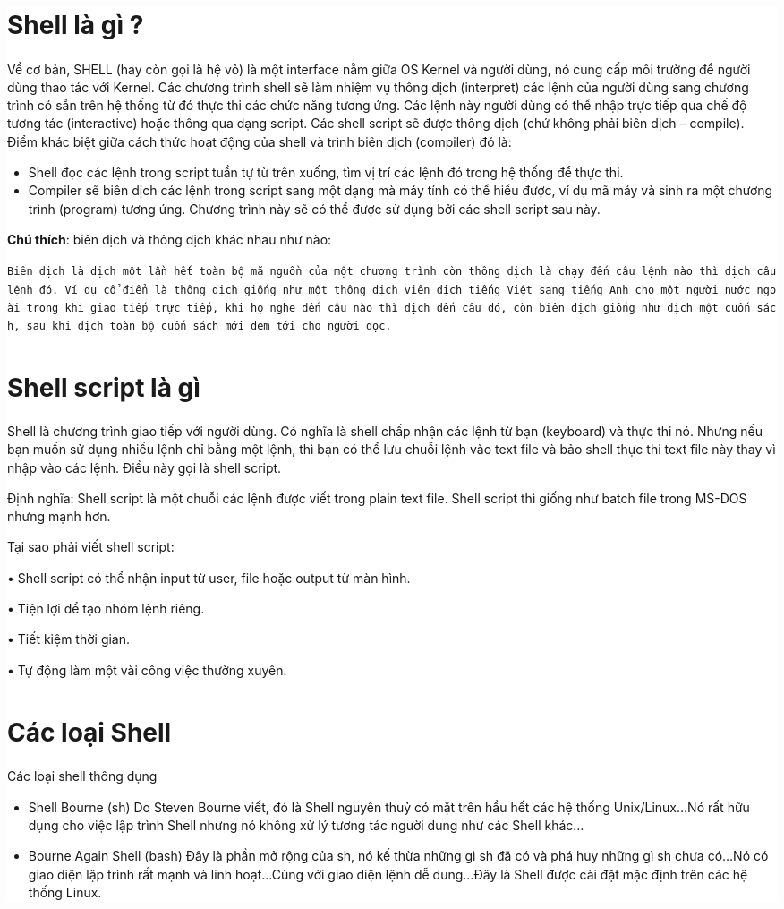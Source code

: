 # Shell là gì ?

Về cơ bản, SHELL (hay còn gọi là hệ vỏ) là một interface nằm giữa OS Kernel và người dùng, nó cung cấp môi trường để người dùng thao tác với Kernel. Các chương trình shell sẽ làm nhiệm vụ thông dịch (interpret) các lệnh của người dùng sang chương trình có sẵn trên hệ thống từ đó thực thi các chức năng tương ứng. Các lệnh này người dùng có thể nhập trực tiếp qua chế độ tương tác (interactive) hoặc thông qua dạng script. Các shell script sẽ được thông dịch (chứ không phải biên dịch – compile). Điểm khác biệt giữa cách thức hoạt động của shell và trình biên dịch (compiler) đó là:

- Shell đọc các lệnh trong script tuần tự từ trên xuống, tìm vị trí các lệnh đó trong hệ thống để thực thi.
- Compiler sẽ biên dịch các lệnh trong script sang một dạng mà máy tính có thể hiểu được, ví dụ mã máy và sinh ra một chương trình (program) tương ứng. Chương trình này sẽ có thể được sử dụng bởi các shell script sau này.

**Chú thích**: biên dịch và thông dịch khác nhau như nào:
``` 
Biên dịch là dịch một lần hết toàn bộ mã nguồn của một chương trình còn thông dịch là chạy đến câu lệnh nào thì dịch câu lệnh đó. Ví dụ cổ điển là thông dịch giống như một thông dịch viên dịch tiếng Việt sang tiếng Anh cho một người nước ngoài trong khi giao tiếp trực tiếp, khi họ nghe đến câu nào thì dịch đến câu đó, còn biên dịch giống như dịch một cuốn sách, sau khi dịch toàn bộ cuốn sách mới đem tới cho người đọc.
```

# Shell script là gì

Shell là chương trình giao tiếp với người dùng. Có nghĩa là shell chấp nhận các lệnh từ bạn (keyboard) và thực thi nó. Nhưng nếu bạn muốn sử dụng nhiều lệnh chỉ bằng một lệnh, thì bạn có thể lưu chuỗi lệnh vào text file và bảo shell thực thi text file này thay vì nhập vào các lệnh. Điều này gọi là shell script.

Định nghĩa: Shell script là một chuỗi các lệnh được viết trong plain text file. Shell script thì giống như batch file trong MS-DOS nhưng mạnh hơn.

Tại sao phải viết shell script:

• Shell script có thể nhận input từ user, file hoặc output từ màn hình.

• Tiện lợi để tạo nhóm lệnh riêng.

• Tiết kiệm thời gian.

• Tự động làm một vài công việc thường xuyên.

# Các loại Shell

Các loại shell thông dụng

- Shell Bourne (sh)
Do Steven Bourne viết, đó là Shell nguyên thuỷ có mặt trên hầu hết các hệ thống Unix/Linux…Nó rất hữu dụng cho việc lập trình Shell nhưng nó không xử lý tương tác người dung như các Shell khác…

- Bourne Again Shell (bash)
Đây là phần mở rộng của sh, nó kế thừa những gì sh đã có và phá huy những gì sh chưa có…Nó có giao diện lập trình rất mạnh và linh hoạt…Cùng với giao diện lệnh dễ dung…Đây là Shell được cài đặt mặc định trên các hệ thống Linux.
